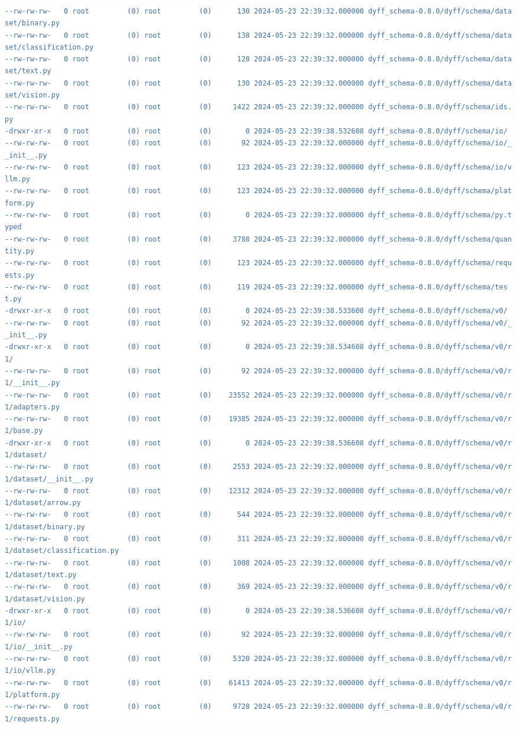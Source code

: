 ```diff
--rw-rw-rw-   0 root         (0) root         (0)      130 2024-05-23 22:39:32.000000 dyff_schema-0.8.0/dyff/schema/dataset/binary.py
--rw-rw-rw-   0 root         (0) root         (0)      138 2024-05-23 22:39:32.000000 dyff_schema-0.8.0/dyff/schema/dataset/classification.py
--rw-rw-rw-   0 root         (0) root         (0)      128 2024-05-23 22:39:32.000000 dyff_schema-0.8.0/dyff/schema/dataset/text.py
--rw-rw-rw-   0 root         (0) root         (0)      130 2024-05-23 22:39:32.000000 dyff_schema-0.8.0/dyff/schema/dataset/vision.py
--rw-rw-rw-   0 root         (0) root         (0)     1422 2024-05-23 22:39:32.000000 dyff_schema-0.8.0/dyff/schema/ids.py
-drwxr-xr-x   0 root         (0) root         (0)        0 2024-05-23 22:39:38.532608 dyff_schema-0.8.0/dyff/schema/io/
--rw-rw-rw-   0 root         (0) root         (0)       92 2024-05-23 22:39:32.000000 dyff_schema-0.8.0/dyff/schema/io/__init__.py
--rw-rw-rw-   0 root         (0) root         (0)      123 2024-05-23 22:39:32.000000 dyff_schema-0.8.0/dyff/schema/io/vllm.py
--rw-rw-rw-   0 root         (0) root         (0)      123 2024-05-23 22:39:32.000000 dyff_schema-0.8.0/dyff/schema/platform.py
--rw-rw-rw-   0 root         (0) root         (0)        0 2024-05-23 22:39:32.000000 dyff_schema-0.8.0/dyff/schema/py.typed
--rw-rw-rw-   0 root         (0) root         (0)     3788 2024-05-23 22:39:32.000000 dyff_schema-0.8.0/dyff/schema/quantity.py
--rw-rw-rw-   0 root         (0) root         (0)      123 2024-05-23 22:39:32.000000 dyff_schema-0.8.0/dyff/schema/requests.py
--rw-rw-rw-   0 root         (0) root         (0)      119 2024-05-23 22:39:32.000000 dyff_schema-0.8.0/dyff/schema/test.py
-drwxr-xr-x   0 root         (0) root         (0)        0 2024-05-23 22:39:38.533608 dyff_schema-0.8.0/dyff/schema/v0/
--rw-rw-rw-   0 root         (0) root         (0)       92 2024-05-23 22:39:32.000000 dyff_schema-0.8.0/dyff/schema/v0/__init__.py
-drwxr-xr-x   0 root         (0) root         (0)        0 2024-05-23 22:39:38.534608 dyff_schema-0.8.0/dyff/schema/v0/r1/
--rw-rw-rw-   0 root         (0) root         (0)       92 2024-05-23 22:39:32.000000 dyff_schema-0.8.0/dyff/schema/v0/r1/__init__.py
--rw-rw-rw-   0 root         (0) root         (0)    23552 2024-05-23 22:39:32.000000 dyff_schema-0.8.0/dyff/schema/v0/r1/adapters.py
--rw-rw-rw-   0 root         (0) root         (0)    19385 2024-05-23 22:39:32.000000 dyff_schema-0.8.0/dyff/schema/v0/r1/base.py
-drwxr-xr-x   0 root         (0) root         (0)        0 2024-05-23 22:39:38.536608 dyff_schema-0.8.0/dyff/schema/v0/r1/dataset/
--rw-rw-rw-   0 root         (0) root         (0)     2553 2024-05-23 22:39:32.000000 dyff_schema-0.8.0/dyff/schema/v0/r1/dataset/__init__.py
--rw-rw-rw-   0 root         (0) root         (0)    12312 2024-05-23 22:39:32.000000 dyff_schema-0.8.0/dyff/schema/v0/r1/dataset/arrow.py
--rw-rw-rw-   0 root         (0) root         (0)      544 2024-05-23 22:39:32.000000 dyff_schema-0.8.0/dyff/schema/v0/r1/dataset/binary.py
--rw-rw-rw-   0 root         (0) root         (0)      311 2024-05-23 22:39:32.000000 dyff_schema-0.8.0/dyff/schema/v0/r1/dataset/classification.py
--rw-rw-rw-   0 root         (0) root         (0)     1008 2024-05-23 22:39:32.000000 dyff_schema-0.8.0/dyff/schema/v0/r1/dataset/text.py
--rw-rw-rw-   0 root         (0) root         (0)      369 2024-05-23 22:39:32.000000 dyff_schema-0.8.0/dyff/schema/v0/r1/dataset/vision.py
-drwxr-xr-x   0 root         (0) root         (0)        0 2024-05-23 22:39:38.536608 dyff_schema-0.8.0/dyff/schema/v0/r1/io/
--rw-rw-rw-   0 root         (0) root         (0)       92 2024-05-23 22:39:32.000000 dyff_schema-0.8.0/dyff/schema/v0/r1/io/__init__.py
--rw-rw-rw-   0 root         (0) root         (0)     5320 2024-05-23 22:39:32.000000 dyff_schema-0.8.0/dyff/schema/v0/r1/io/vllm.py
--rw-rw-rw-   0 root         (0) root         (0)    61413 2024-05-23 22:39:32.000000 dyff_schema-0.8.0/dyff/schema/v0/r1/platform.py
--rw-rw-rw-   0 root         (0) root         (0)     9728 2024-05-23 22:39:32.000000 dyff_schema-0.8.0/dyff/schema/v0/r1/requests.py
```